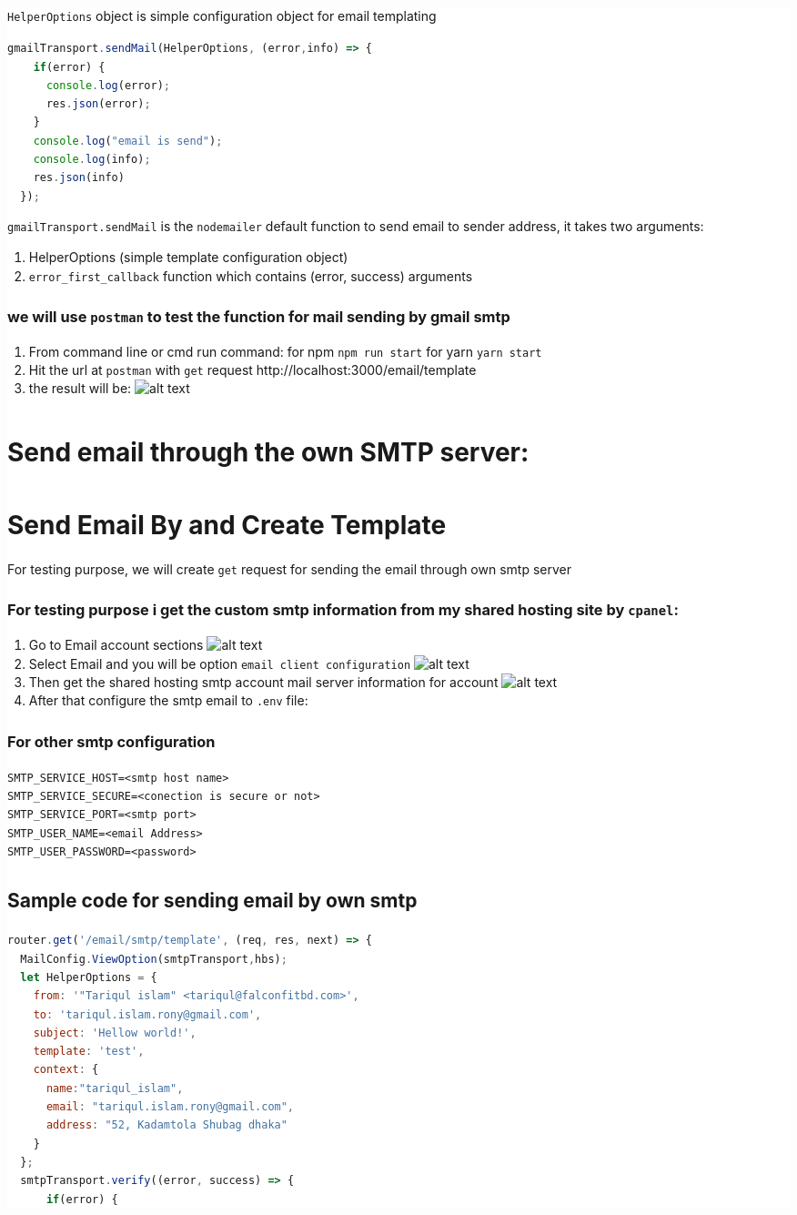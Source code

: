 ```HelperOptions``` object is simple configuration object for email templating
```javascript
gmailTransport.sendMail(HelperOptions, (error,info) => {
    if(error) {
      console.log(error);
      res.json(error);
    }
    console.log("email is send");
    console.log(info);
    res.json(info)
  });
```
```gmailTransport.sendMail``` is the ```nodemailer``` default function to send email to sender address,
it takes two arguments:
1. HelperOptions (simple template configuration object)
2. ```error_first_callback``` function which contains (error, success) arguments

### we will use ```postman``` to test the function for mail sending by gmail smtp
1. From command line or cmd run command: for npm ```npm run start``` for yarn ```yarn start```
2. Hit the url at ```postman``` with ```get``` request http://localhost:3000/email/template
3. the result will be:
![alt text](https://github.com/tariqulislam/express-email-project/blob/master/gmailtest.jpg)

# Send email through the own SMTP server:

# Send Email By and Create Template

For testing purpose, we will create ```get``` request for sending the email through own smtp server

### For testing purpose i get the custom smtp information from my shared hosting site by ```cpanel```:
1. Go to Email account sections
![alt text](https://github.com/tariqulislam/express-email-project/blob/master/emailclient2.jpg)
2. Select Email and you will be option ```email client configuration```
![alt text](https://github.com/tariqulislam/express-email-project/blob/master/emailclient3.jpg)
3. Then get the shared hosting smtp account mail server information for account
![alt text](https://github.com/tariqulislam/express-email-project/blob/master/emailclient1.jpg)
4. After that configure the smtp email to ```.env``` file:

### For other smtp configuration

```
SMTP_SERVICE_HOST=<smtp host name>
SMTP_SERVICE_SECURE=<conection is secure or not>
SMTP_SERVICE_PORT=<smtp port>
SMTP_USER_NAME=<email Address>
SMTP_USER_PASSWORD=<password>
```
## Sample code for sending email by own smtp
```javascript
router.get('/email/smtp/template', (req, res, next) => {
  MailConfig.ViewOption(smtpTransport,hbs);
  let HelperOptions = {
    from: '"Tariqul islam" <tariqul@falconfitbd.com>',
    to: 'tariqul.islam.rony@gmail.com',
    subject: 'Hellow world!',
    template: 'test',
    context: {
      name:"tariqul_islam",
      email: "tariqul.islam.rony@gmail.com",
      address: "52, Kadamtola Shubag dhaka"
    }
  };
  smtpTransport.verify((error, success) => {
      if(error) {
```